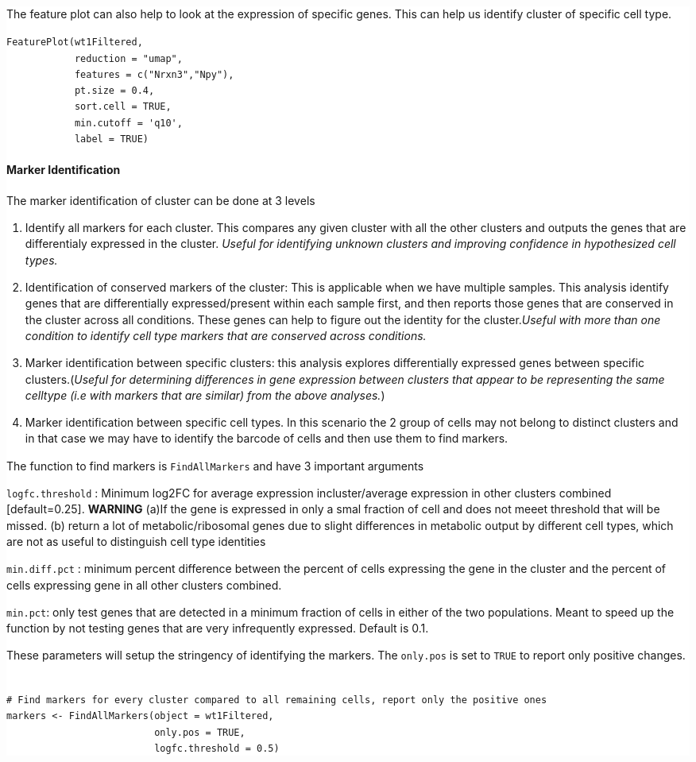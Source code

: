 The feature plot can also help to look at the expression of specific genes. This can help us identify cluster of specific cell type.

```{R}
FeaturePlot(wt1Filtered, 
            reduction = "umap", 
            features = c("Nrxn3","Npy"),
            pt.size = 0.4, 
            sort.cell = TRUE,
            min.cutoff = 'q10',
            label = TRUE)
```

#### Marker Identification
The marker identification of cluster can be done at 3 levels
1.  Identify all markers for each cluster.  This compares any given cluster with all the other clusters and outputs the genes that are differentialy expressed in the cluster. *Useful for identifying unknown clusters and improving confidence in hypothesized cell types.* 

2. Identification of conserved markers of the cluster: This is applicable when we have multiple samples. This analysis identify genes that are differentially expressed/present within each sample first, and then reports those genes that are conserved in the cluster across all conditions. These genes can help to figure out the identity for the cluster.*Useful with more than one condition to identify cell type markers that are conserved across conditions.*

3. Marker identification between specific clusters: this analysis explores differentially expressed genes between specific clusters.(*Useful for determining differences in gene expression between clusters that appear to be representing the same celltype (i.e with markers that are similar) from the above analyses.*)

4. Marker identification between specific cell types. In this scenario the 2 group of cells may not belong to distinct clusters and in that case we may have to identify the barcode of cells and then use them to find markers.

The function to find markers is `FindAllMarkers` and have 3 important arguments

`logfc.threshold` :  Minimum log2FC for average expression incluster/average expression in other clusters combined [default=0.25]. 
**WARNING** 
(a)If the gene is expressed in only a smal fraction of cell and does not meeet threshold that will be missed.
(b) return a lot of metabolic/ribosomal genes due to slight differences in metabolic output by different cell types, which are not as useful to distinguish cell type identities

`min.diff.pct` : minimum percent difference between the percent of cells expressing the gene in the cluster and the percent of cells expressing gene in all other clusters combined.

`min.pct`: only test genes that are detected in a minimum fraction of cells in either of the two populations. Meant to speed up the function by not testing genes that are very infrequently expressed. Default is 0.1.

These parameters will setup the stringency of identifying the markers. The `only.pos` is set to `TRUE` to report only positive changes.

```{R}

# Find markers for every cluster compared to all remaining cells, report only the positive ones
markers <- FindAllMarkers(object = wt1Filtered, 
                          only.pos = TRUE,
                          logfc.threshold = 0.5)                     

```
